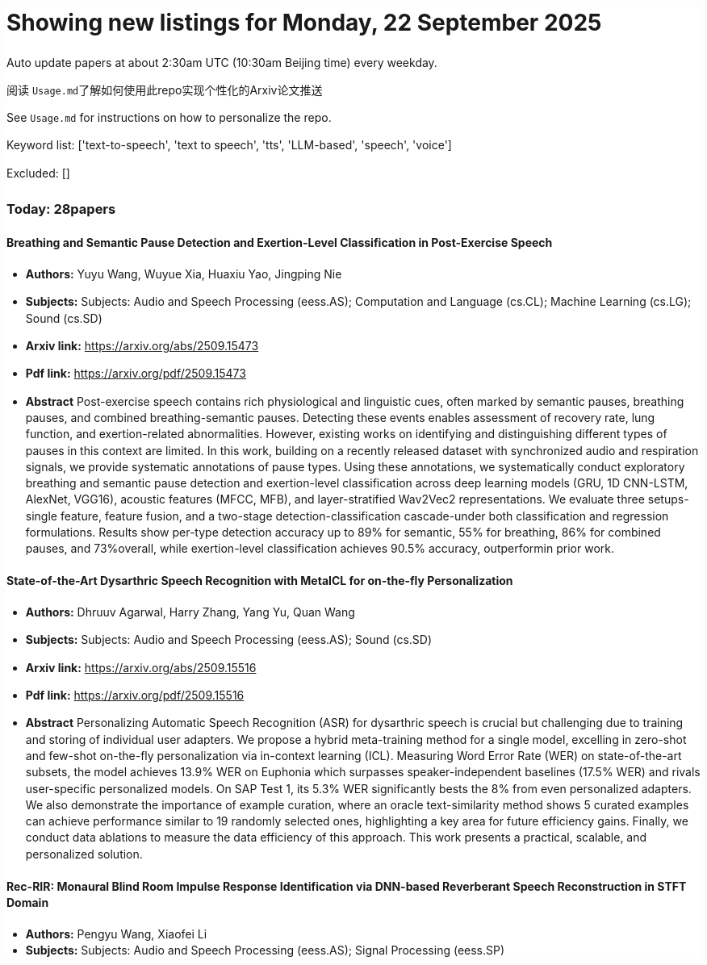 # Showing new listings for Monday, 22 September 2025
Auto update papers at about 2:30am UTC (10:30am Beijing time) every weekday.


阅读 `Usage.md`了解如何使用此repo实现个性化的Arxiv论文推送

See `Usage.md` for instructions on how to personalize the repo. 


Keyword list: ['text-to-speech', 'text to speech', 'tts', 'LLM-based', 'speech', 'voice']


Excluded: []


### Today: 28papers 
#### Breathing and Semantic Pause Detection and Exertion-Level Classification in Post-Exercise Speech
 - **Authors:** Yuyu Wang, Wuyue Xia, Huaxiu Yao, Jingping Nie
 - **Subjects:** Subjects:
Audio and Speech Processing (eess.AS); Computation and Language (cs.CL); Machine Learning (cs.LG); Sound (cs.SD)
 - **Arxiv link:** https://arxiv.org/abs/2509.15473

 - **Pdf link:** https://arxiv.org/pdf/2509.15473

 - **Abstract**
 Post-exercise speech contains rich physiological and linguistic cues, often marked by semantic pauses, breathing pauses, and combined breathing-semantic pauses. Detecting these events enables assessment of recovery rate, lung function, and exertion-related abnormalities. However, existing works on identifying and distinguishing different types of pauses in this context are limited. In this work, building on a recently released dataset with synchronized audio and respiration signals, we provide systematic annotations of pause types. Using these annotations, we systematically conduct exploratory breathing and semantic pause detection and exertion-level classification across deep learning models (GRU, 1D CNN-LSTM, AlexNet, VGG16), acoustic features (MFCC, MFB), and layer-stratified Wav2Vec2 representations. We evaluate three setups-single feature, feature fusion, and a two-stage detection-classification cascade-under both classification and regression formulations. Results show per-type detection accuracy up to 89$\%$ for semantic, 55$\%$ for breathing, 86$\%$ for combined pauses, and 73$\%$overall, while exertion-level classification achieves 90.5$\%$ accuracy, outperformin prior work.
#### State-of-the-Art Dysarthric Speech Recognition with MetaICL for on-the-fly Personalization
 - **Authors:** Dhruuv Agarwal, Harry Zhang, Yang Yu, Quan Wang
 - **Subjects:** Subjects:
Audio and Speech Processing (eess.AS); Sound (cs.SD)
 - **Arxiv link:** https://arxiv.org/abs/2509.15516

 - **Pdf link:** https://arxiv.org/pdf/2509.15516

 - **Abstract**
 Personalizing Automatic Speech Recognition (ASR) for dysarthric speech is crucial but challenging due to training and storing of individual user adapters. We propose a hybrid meta-training method for a single model, excelling in zero-shot and few-shot on-the-fly personalization via in-context learning (ICL). Measuring Word Error Rate (WER) on state-of-the-art subsets, the model achieves 13.9% WER on Euphonia which surpasses speaker-independent baselines (17.5% WER) and rivals user-specific personalized models. On SAP Test 1, its 5.3% WER significantly bests the 8% from even personalized adapters. We also demonstrate the importance of example curation, where an oracle text-similarity method shows 5 curated examples can achieve performance similar to 19 randomly selected ones, highlighting a key area for future efficiency gains. Finally, we conduct data ablations to measure the data efficiency of this approach. This work presents a practical, scalable, and personalized solution.
#### Rec-RIR: Monaural Blind Room Impulse Response Identification via DNN-based Reverberant Speech Reconstruction in STFT Domain
 - **Authors:** Pengyu Wang, Xiaofei Li
 - **Subjects:** Subjects:
Audio and Speech Processing (eess.AS); Signal Processing (eess.SP)